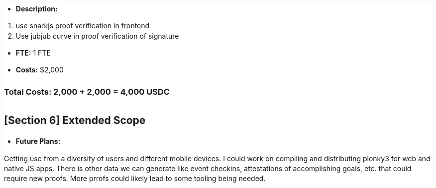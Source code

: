 -  **Description:**
1. use snarkjs proof verification in frontend
1. Use jubjub curve in proof verification of signature

-  **FTE:** 1 FTE

-  **Costs:** $2,000

  
### Total Costs: 2,000 + 2,000 = 4,000 USDC

## [Section 6] Extended Scope


-  **Future Plans:**

Getting use from a diversity of users and different mobile devices. 
I could work on compiling and distributing plonky3 for web and native JS apps.
There is other data we can generate like event checkins, attestations of accomplishing goals, etc. that could require new proofs. More prrofs could likely lead to some tooling being needed.
